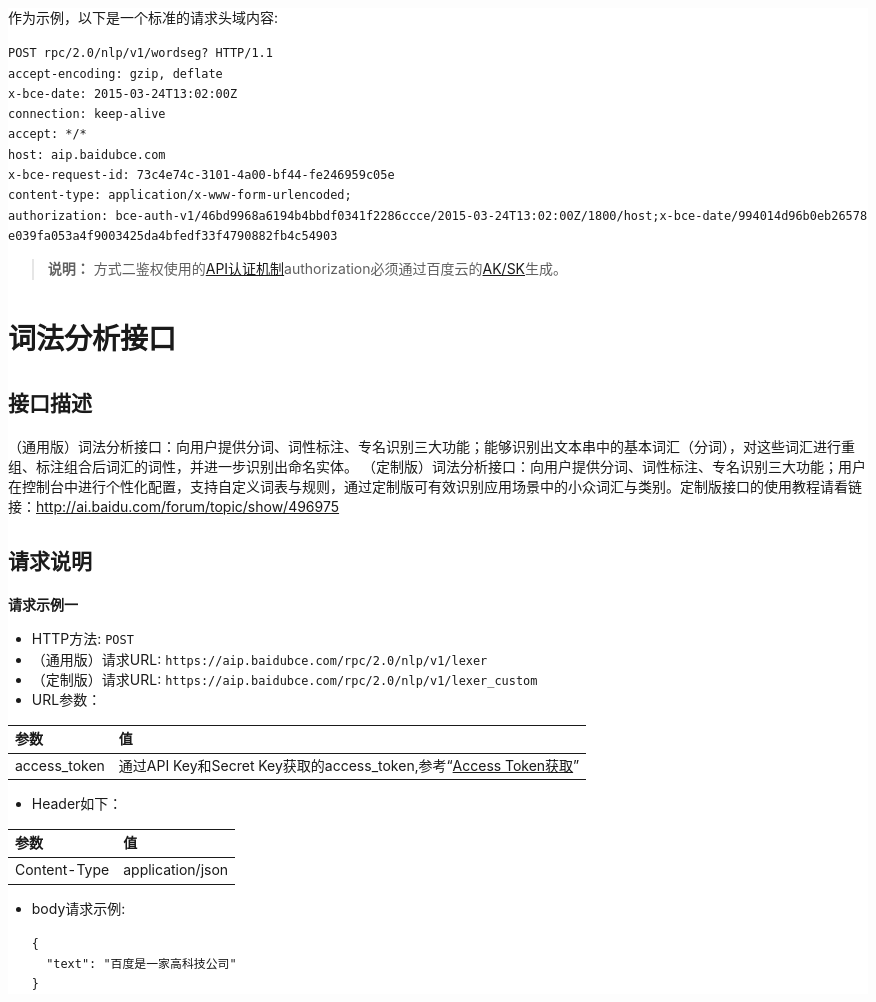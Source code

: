 作为示例，以下是一个标准的请求头域内容:

```
POST rpc/2.0/nlp/v1/wordseg? HTTP/1.1
accept-encoding: gzip, deflate
x-bce-date: 2015-03-24T13:02:00Z
connection: keep-alive
accept: */*
host: aip.baidubce.com
x-bce-request-id: 73c4e74c-3101-4a00-bf44-fe246959c05e
content-type: application/x-www-form-urlencoded;
authorization: bce-auth-v1/46bd9968a6194b4bbdf0341f2286ccce/2015-03-24T13:02:00Z/1800/host;x-bce-date/994014d96b0eb26578e039fa053a4f9003425da4bfedf33f4790882fb4c54903
```

> **说明：** 方式二鉴权使用的[API认证机制](https://cloud.baidu.com/doc/Reference/AuthenticationMechanism.html)authorization必须通过百度云的[AK/SK](https://cloud.baidu.com/doc/Reference/GetAKSK.html)生成。

# 词法分析接口

## 接口描述

（通用版）词法分析接口：向用户提供分词、词性标注、专名识别三大功能；能够识别出文本串中的基本词汇（分词），对这些词汇进行重组、标注组合后词汇的词性，并进一步识别出命名实体。 （定制版）词法分析接口：向用户提供分词、词性标注、专名识别三大功能；用户在控制台中进行个性化配置，支持自定义词表与规则，通过定制版可有效识别应用场景中的小众词汇与类别。定制版接口的使用教程请看链接：http://ai.baidu.com/forum/topic/show/496975

## 请求说明

**请求示例一**

- HTTP方法: `POST`
- （通用版）请求URL: `https://aip.baidubce.com/rpc/2.0/nlp/v1/lexer`
- （定制版）请求URL: `https://aip.baidubce.com/rpc/2.0/nlp/v1/lexer_custom`
- URL参数：

| 参数         | 值                                                           |
| :----------- | :----------------------------------------------------------- |
| access_token | 通过API Key和Secret Key获取的access_token,参考“[Access Token获取](http://ai.baidu.com/docs#/Auth)” |

- Header如下：

| 参数         | 值               |
| :----------- | :--------------- |
| Content-Type | application/json |

- body请求示例:

  ```
  {
    "text": "百度是一家高科技公司"
  }
  ```
